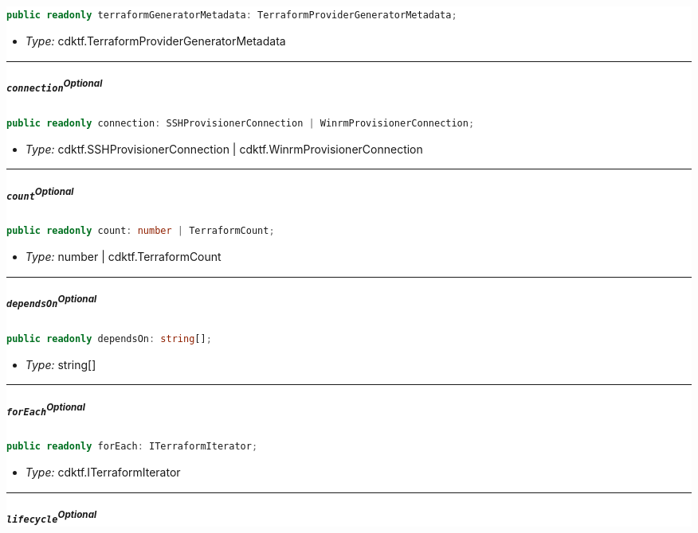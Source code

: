 ```typescript
public readonly terraformGeneratorMetadata: TerraformProviderGeneratorMetadata;
```

- *Type:* cdktf.TerraformProviderGeneratorMetadata

---

##### `connection`<sup>Optional</sup> <a name="connection" id="@cdktf/provider-azurerm.vpnServerConfiguration.VpnServerConfiguration.property.connection"></a>

```typescript
public readonly connection: SSHProvisionerConnection | WinrmProvisionerConnection;
```

- *Type:* cdktf.SSHProvisionerConnection | cdktf.WinrmProvisionerConnection

---

##### `count`<sup>Optional</sup> <a name="count" id="@cdktf/provider-azurerm.vpnServerConfiguration.VpnServerConfiguration.property.count"></a>

```typescript
public readonly count: number | TerraformCount;
```

- *Type:* number | cdktf.TerraformCount

---

##### `dependsOn`<sup>Optional</sup> <a name="dependsOn" id="@cdktf/provider-azurerm.vpnServerConfiguration.VpnServerConfiguration.property.dependsOn"></a>

```typescript
public readonly dependsOn: string[];
```

- *Type:* string[]

---

##### `forEach`<sup>Optional</sup> <a name="forEach" id="@cdktf/provider-azurerm.vpnServerConfiguration.VpnServerConfiguration.property.forEach"></a>

```typescript
public readonly forEach: ITerraformIterator;
```

- *Type:* cdktf.ITerraformIterator

---

##### `lifecycle`<sup>Optional</sup> <a name="lifecycle" id="@cdktf/provider-azurerm.vpnServerConfiguration.VpnServerConfiguration.property.lifecycle"></a>
